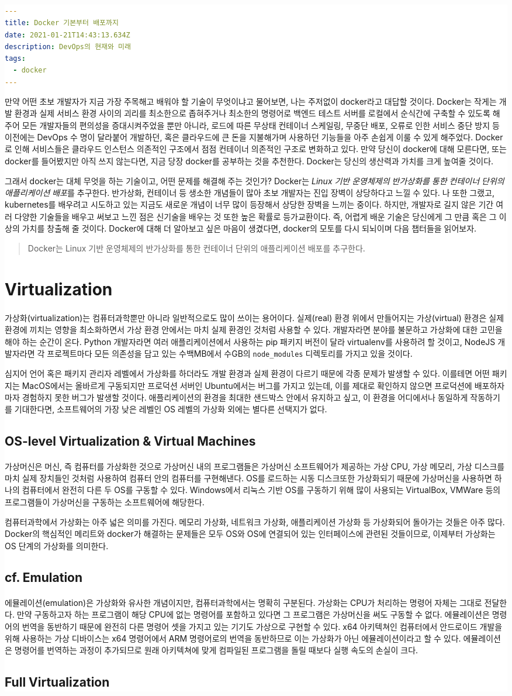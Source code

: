 ```yaml
---
title: Docker 기본부터 배포까지
date: 2021-01-21T14:43:13.634Z
description: DevOps의 현재와 미래
tags:
  - docker
---
```


만약 어떤 초보 개발자가 지금 가장 주목해고 배워야 할 기술이 무엇이냐고 물어보면, 나는 주저없이 docker라고 대답할 것이다. Docker는 작게는 개발 환경과 실제 서비스 환경 사이의 괴리를 최소한으로 좁혀주거나 최소한의 명령어로 백엔드 테스트 서버를 로컬에서 순식간에 구축할 수 있도록 해주어 모든 개발자들의 편의성을 증대시켜주었을 뿐만 아니라, 로드에 따른 무상태 컨테이너 스케일링, 무중단 배포, 오류로 인한 서비스 중단 방지 등 이전에는 DevOps 수 명이 달라붙어 개발하던, 혹은 클라우드에 큰 돈을 지불해가며 사용하던 기능들을 아주 손쉽게 이룰 수 있게 해주었다. Docker로 인해 서비스들은 클라우드 인스턴스 의존적인 구조에서 점점 컨테이너 의존적인 구조로 변화하고 있다. 만약 당신이 docker에 대해 모른다면, 또는 docker를 들어봤지만 아직 쓰지 않는다면, 지금 당장 docker를 공부하는 것을 추천한다. Docker는 당신의 생산력과 가치를 크게 높여줄 것이다.

그래서 docker는 대체 무엇을 하는 기술이고, 어떤 문제를 해결해 주는 것인가? Docker는 *Linux 기반 운영체제의 반가상화를 통한 컨테이너 단위의 애플리케이션 배포*를 추구한다. 반가상화, 컨테이너 등 생소한 개념들이 많아 초보 개발자는 진입 장벽이 상당하다고 느낄 수 있다. 나 또한 그랬고, kubernetes를 배우려고 시도하고 있는 지금도 새로운 개념이 너무 많이 등장해서 상당한 장벽을 느끼는 중이다. 하지만, 개발자로 길지 않은 기간 여러 다양한 기술들을 배우고 써보고 느낀 점은 신기술을 배우는 것 또한 높은 확률로 등가교환이다. 즉, 어렵게 배운 기술은 당신에게 그 만큼 혹은 그 이상의 가치를 창출해 줄 것이다. Docker에 대해 더 알아보고 싶은 마음이 생겼다면, docker의 모토를 다시 되뇌이며 다음 챕터들을 읽어보자.

> Docker는 Linux 기반 운영체제의 반가상화를 통한 컨테이너 단위의 애플리케이션 배포를 추구한다.

# Virtualization

가상화(virtualization)는 컴퓨터과학뿐만 아니라 일반적으로도 많이 쓰이는 용어이다. 실제(real) 환경 위에서 만들어지는 가상(virtual) 환경은 실제 환경에 끼치는 영향을 최소화하면서 가상 환경 안에서는 마치 실제 환경인 것처럼 사용할 수 있다. 개발자라면 분야를 불문하고 가상화에 대한 고민을 해야 하는 순간이 온다. Python 개발자라면 여러 애플리케이션에서 사용하는 pip 패키지 버전이 달라 virtualenv를 사용하려 할 것이고, NodeJS 개발자라면 각 프로젝트마다 모든 의존성을 담고 있는 수백MB에서 수GB의 `node_modules` 디렉토리를 가지고 있을 것이다.

심지어 언어 혹은 패키지 관리자 레벨에서 가상화를 하더라도 개발 환경과 실제 환경이 다르기 때문에 각종 문제가 발생할 수 있다. 이를테면 어떤 패키지는 MacOS에서는 올바르게 구동되지만 프로덕션 서버인 Ubuntu에서는 버그를 가지고 있는데, 이를 제대로 확인하지 않으면 프로덕션에 배포하자마자 경험하지 못한 버그가 발생할 것이다. 애플리케이션의 환경을 최대한 샌드박스 안에서 유지하고 싶고, 이 환경을 어디에서나 동일하게 작동하기를 기대한다면, 소프트웨어의 가장 낮은 레벨인 OS 레벨의 가상화 외에는 별다른 선택지가 없다.

## OS-level Virtualization & Virtual Machines

가상머신은 머신, 즉 컴퓨터를 가상화한 것으로 가상머신 내의 프로그램들은 가상머신 소프트웨어가 제공하는 가상 CPU, 가상 메모리, 가상 디스크를 마치 실제 장치들인 것처럼 사용하여 컴퓨터 안의 컴퓨터를 구현해낸다. OS를 로드하는 시동 디스크또한 가상화되기 때문에 가상머신을 사용하면 하나의 컴퓨터에서 완전히 다른 두 OS를 구동할 수 있다. Windows에서 리눅스 기반 OS를 구동하기 위해 많이 사용되는 VirtualBox, VMWare 등의 프로그램들이 가상머신을 구동하는 소프트웨어에 해당한다.

컴퓨터과학에서 가상화는 아주 넓은 의미를 가진다. 메모리 가상화, 네트워크 가상화, 애플리케이션 가상화 등 가상화되어 돌아가는 것들은 아주 많다. Docker의 핵심적인 메리트와 docker가 해결하는 문제들은 모두 OS와 OS에 연결되어 있는 인터페이스에 관련된 것들이므로, 이제부터 가상화는 OS 단계의 가상화를 의미한다.

## cf. Emulation

에뮬레이션(emulation)은 가상화와 유사한 개념이지만, 컴퓨터과학에서는 명확히 구분된다. 가상화는 CPU가 처리하는 명령어 자체는 그대로 전달한다. 만약 구동하고자 하는 프로그램이 해당 CPU에 없는 명령어를 포함하고 있다면 그 프로그램은 가상머신을 써도 구동할 수 없다. 에뮬레이션은 명령어의 번역을 동반하기 때문에 완전히 다른 명령어 셋을 가지고 있는 기기도 가상으로 구현할 수 있다. x64 아키텍쳐인 컴퓨터에서 안드로이드 개발을 위해 사용하는 가상 디바이스는 x64 명령어에서 ARM 명령어로의 번역을 동반하므로 이는 가상화가 아닌 에뮬레이션이라고 할 수 있다. 에뮬레이션은 명령어를 번역하는 과정이 추가되므로 원래 아키텍쳐에 맞게 컴파일된 프로그램을 돌릴 때보다 실행 속도의 손실이 크다.

## Full Virtualization
